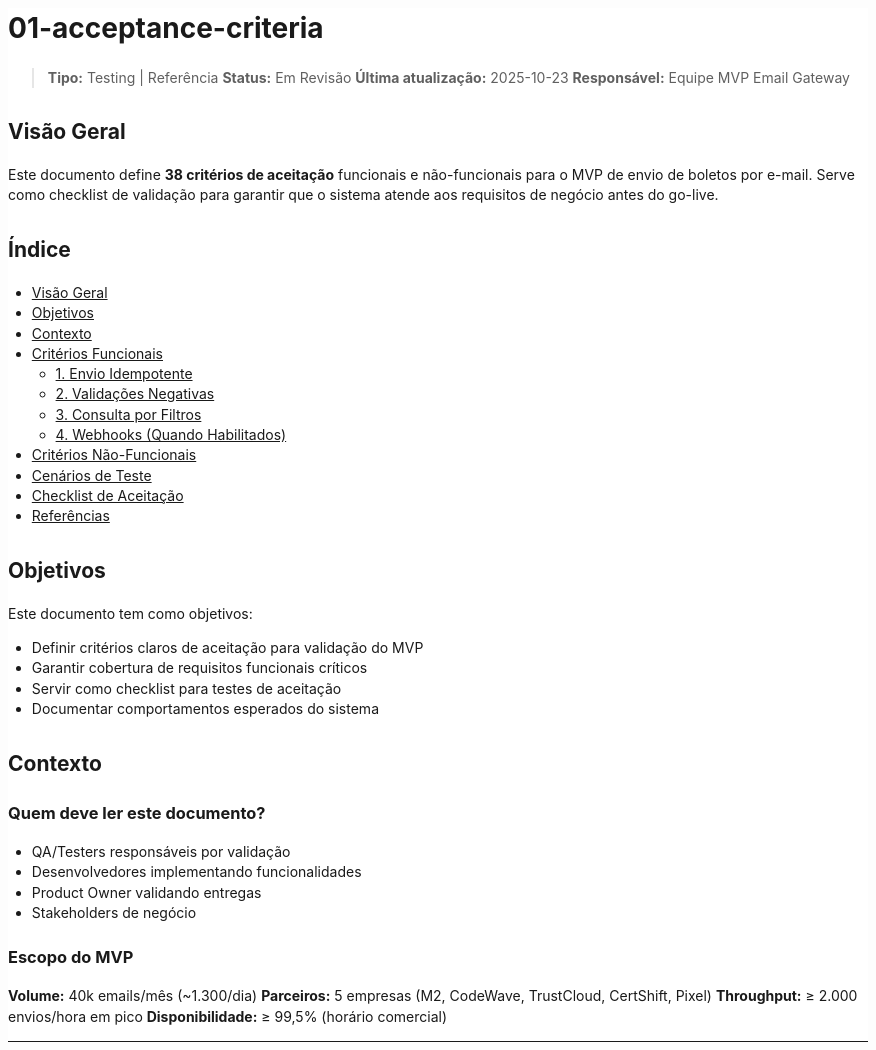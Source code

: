 # 01-acceptance-criteria

> **Tipo:** Testing | Referência
> **Status:** Em Revisão
> **Última atualização:** 2025-10-23
> **Responsável:** Equipe MVP Email Gateway

## Visão Geral

Este documento define **38 critérios de aceitação** funcionais e não-funcionais para o MVP de envio de boletos por e-mail. Serve como checklist de validação para garantir que o sistema atende aos requisitos de negócio antes do go-live.

## Índice

- [Visão Geral](#visão-geral)
- [Objetivos](#objetivos)
- [Contexto](#contexto)
- [Critérios Funcionais](#critérios-funcionais)
  - [1. Envio Idempotente](#1-envio-idempotente)
  - [2. Validações Negativas](#2-validações-negativas)
  - [3. Consulta por Filtros](#3-consulta-por-filtros)
  - [4. Webhooks (Quando Habilitados)](#4-webhooks-quando-habilitados)
- [Critérios Não-Funcionais](#critérios-não-funcionais)
- [Cenários de Teste](#cenários-de-teste)
- [Checklist de Aceitação](#checklist-de-aceitação)
- [Referências](#referências)

## Objetivos

Este documento tem como objetivos:

- Definir critérios claros de aceitação para validação do MVP
- Garantir cobertura de requisitos funcionais críticos
- Servir como checklist para testes de aceitação
- Documentar comportamentos esperados do sistema

## Contexto

### Quem deve ler este documento?

- QA/Testers responsáveis por validação
- Desenvolvedores implementando funcionalidades
- Product Owner validando entregas
- Stakeholders de negócio

### Escopo do MVP

**Volume:** 40k emails/mês (~1.300/dia)
**Parceiros:** 5 empresas (M2, CodeWave, TrustCloud, CertShift, Pixel)
**Throughput:** ≥ 2.000 envios/hora em pico
**Disponibilidade:** ≥ 99,5% (horário comercial)

---